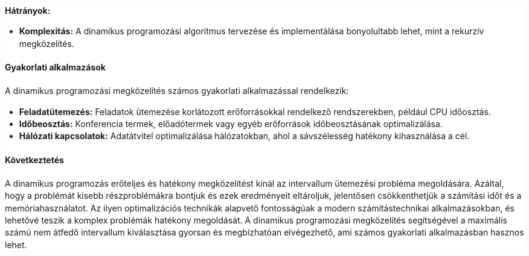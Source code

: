 **Hátrányok:**

- **Komplexitás:** A dinamikus programozási algoritmus tervezése és implementálása bonyolultabb lehet, mint a rekurzív megközelítés.

#### Gyakorlati alkalmazások

A dinamikus programozási megközelítés számos gyakorlati alkalmazással rendelkezik:

- **Feladatütemezés:** Feladatok ütemezése korlátozott erőforrásokkal rendelkező rendszerekben, például CPU időosztás.
- **Időbeosztás:** Konferencia termek, előadótermek vagy egyéb erőforrások időbeosztásának optimalizálása.
- **Hálózati kapcsolatok:** Adatátvitel optimalizálása hálózatokban, ahol a sávszélesség hatékony kihasználása a cél.

#### Következtetés

A dinamikus programozás erőteljes és hatékony megközelítést kínál az intervallum ütemezési probléma megoldására. Azáltal, hogy a problémát kisebb részproblémákra bontjuk és ezek eredményeit eltároljuk, jelentősen csökkenthetjük a számítási időt és a memóriahasználatot. Az ilyen optimalizációs technikák alapvető fontosságúak a modern számítástechnikai alkalmazásokban, és lehetővé teszik a komplex problémák hatékony megoldását. A dinamikus programozási megközelítés segítségével a maximális számú nem átfedő intervallum kiválasztása gyorsan és megbízhatóan elvégezhető, ami számos gyakorlati alkalmazásban hasznos lehet.